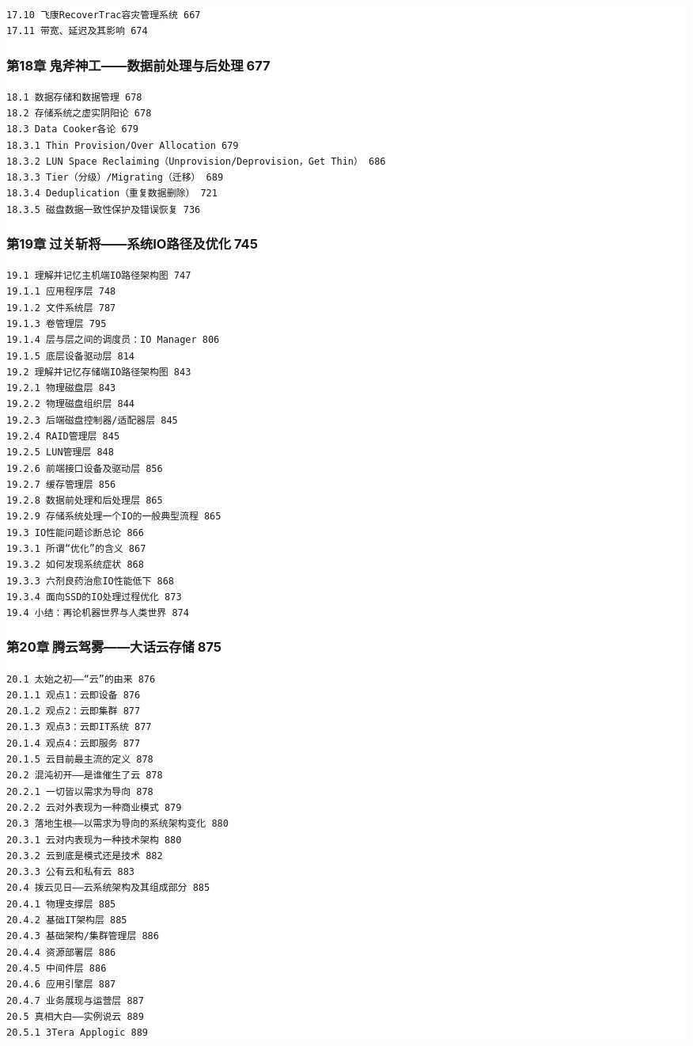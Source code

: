 	17.10 飞康RecoverTrac容灾管理系统 667
	17.11 带宽、延迟及其影响 674

### 第18章 鬼斧神工——数据前处理与后处理 677

	18.1 数据存储和数据管理 678
	18.2 存储系统之虚实阴阳论 678
	18.3 Data Cooker各论 679
	18.3.1 Thin Provision/Over Allocation 679
	18.3.2 LUN Space Reclaiming（Unprovision/Deprovision，Get Thin） 686
	18.3.3 Tier（分级）/Migrating（迁移） 689
	18.3.4 Deduplication（重复数据删除） 721
	18.3.5 磁盘数据一致性保护及错误恢复 736

### 第19章 过关斩将——系统IO路径及优化 745

	19.1 理解并记忆主机端IO路径架构图 747
	19.1.1 应用程序层 748
	19.1.2 文件系统层 787
	19.1.3 卷管理层 795
	19.1.4 层与层之间的调度员：IO Manager 806
	19.1.5 底层设备驱动层 814
	19.2 理解并记忆存储端IO路径架构图 843
	19.2.1 物理磁盘层 843
	19.2.2 物理磁盘组织层 844
	19.2.3 后端磁盘控制器/适配器层 845
	19.2.4 RAID管理层 845
	19.2.5 LUN管理层 848
	19.2.6 前端接口设备及驱动层 856
	19.2.7 缓存管理层 856
	19.2.8 数据前处理和后处理层 865
	19.2.9 存储系统处理一个IO的一般典型流程 865
	19.3 IO性能问题诊断总论 866
	19.3.1 所谓“优化”的含义 867
	19.3.2 如何发现系统症状 868
	19.3.3 六剂良药治愈IO性能低下 868
	19.3.4 面向SSD的IO处理过程优化 873
	19.4 小结：再论机器世界与人类世界 874

### 第20章 腾云驾雾——大话云存储 875

	20.1 太始之初——“云”的由来 876
	20.1.1 观点1：云即设备 876
	20.1.2 观点2：云即集群 877
	20.1.3 观点3：云即IT系统 877
	20.1.4 观点4：云即服务 877
	20.1.5 云目前最主流的定义 878
	20.2 混沌初开——是谁催生了云 878
	20.2.1 一切皆以需求为导向 878
	20.2.2 云对外表现为一种商业模式 879
	20.3 落地生根——以需求为导向的系统架构变化 880
	20.3.1 云对内表现为一种技术架构 880
	20.3.2 云到底是模式还是技术 882
	20.3.3 公有云和私有云 883
	20.4 拨云见日——云系统架构及其组成部分 885
	20.4.1 物理支撑层 885
	20.4.2 基础IT架构层 885
	20.4.3 基础架构/集群管理层 886
	20.4.4 资源部署层 886
	20.4.5 中间件层 886
	20.4.6 应用引擎层 887
	20.4.7 业务展现与运营层 887
	20.5 真相大白——实例说云 889
	20.5.1 3Tera Applogic 889